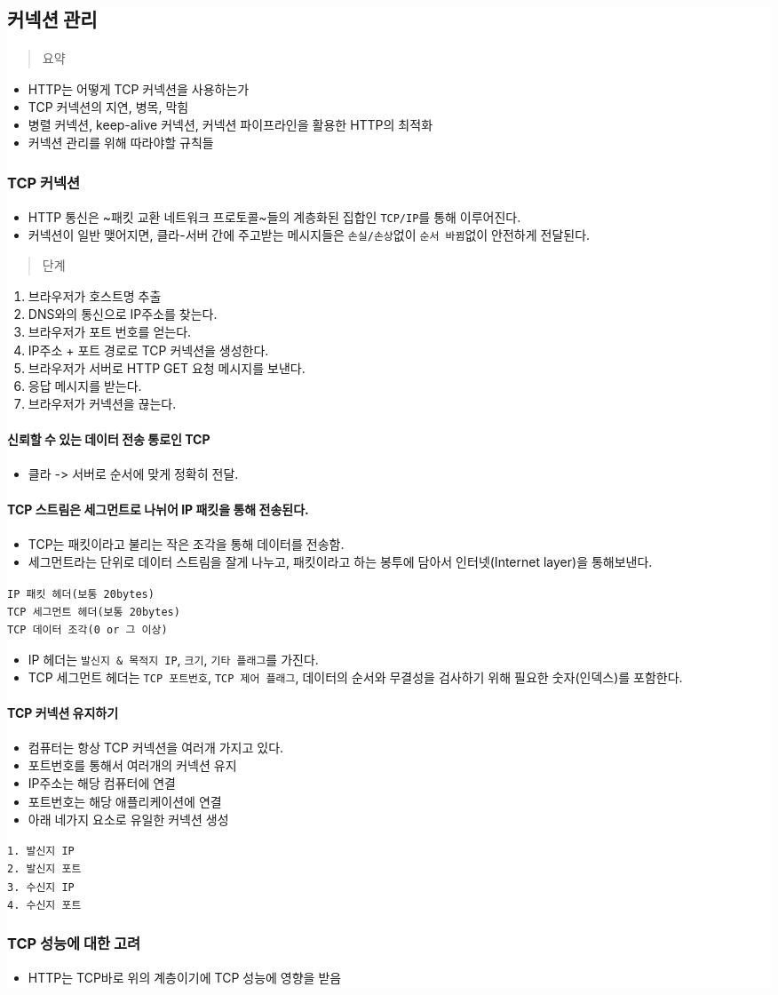 ## 커넥션 관리

> 요약
- HTTP는 어떻게 TCP 커넥션을 사용하는가
- TCP 커넥션의 지연, 병목, 막힘
- 병렬 커넥션, keep-alive 커넥션, 커넥션 파이프라인을 활용한 HTTP의 최적화
- 커넥션 관리를 위해 따라야할 규칙들

### TCP 커넥션
- HTTP 통신은 ~패킷 교환 네트워크 프로토콜~들의 계층화된 집합인 `TCP/IP`를 통해 이루어진다.
- 커넥션이 일반 맺어지면, 클라-서버 간에 주고받는 메시지들은 `손실/손상`없이 `순서 바뀜`없이 안전하게 전달된다.

> 단계
1. 브라우저가 호스트명 추출
2. DNS와의 통신으로 IP주소를 찾는다.
3. 브라우저가 포트 번호를 얻는다.
4. IP주소 + 포트 경로로 TCP 커넥션을 생성한다.
5. 브라우저가 서버로 HTTP GET 요청 메시지를 보낸다.
6. 응답 메시지를 받는다.
7. 브라우저가 커넥션을 끊는다.

#### 신뢰할 수 있는 데이터 전송 통로인 TCP
- 클라 -> 서버로 순서에 맞게 정확히 전달.
#### TCP 스트림은 세그먼트로 나뉘어 IP 패킷을 통해 전송된다.
- TCP는 패킷이라고 불리는 작은 조각을 통해 데이터를 전송함.
- 세그먼트라는 단위로 데이터 스트림을 잘게 나누고, 패킷이라고 하는 봉투에 담아서 인터넷(Internet layer)을 통해보낸다.

```
IP 패킷 헤더(보통 20bytes)
TCP 세그먼트 헤더(보통 20bytes)
TCP 데이터 조각(0 or 그 이상)
```

- IP 헤더는 `발신지 & 목적지 IP`, `크기`, `기타 플래그`를 가진다.
- TCP 세그먼트 헤더는 `TCP 포트번호`, `TCP 제어 플래그`, 데이터의 순서와 무결성을 검사하기 위해 필요한 숫자(인덱스)를 포함한다.
#### TCP 커넥션 유지하기
- 컴퓨터는 항상 TCP 커넥션을 여러개 가지고 있다.
- 포트번호를 통해서 여러개의 커넥션 유지
- IP주소는 해당 컴퓨터에 연결
- 포트번호는 해당 애플리케이션에 연결
- 아래 네가지 요소로 유일한 커넥션 생성

```
1. 발신지 IP
2. 발신지 포트
3. 수신지 IP
4. 수신지 포트
```

### TCP 성능에 대한 고려
- HTTP는 TCP바로 위의 계층이기에 TCP 성능에 영향을 받음
